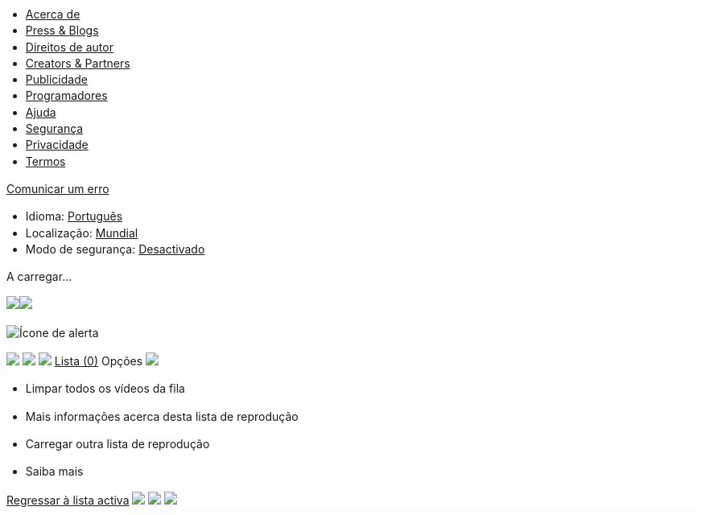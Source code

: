 










* [Acerca de](/t/about_youtube)
* [Press & Blogs](/t/press)
* [Direitos de autor](/t/dmca_policy)
* [Creators & Partners](/t/creators_corner)
* [Publicidade](/t/advertising_overview)
* [Programadores](http://code.google.com/intl/pt-PT/apis/youtube/overview.html)
* [Ajuda](http://www.google.com/support/youtube/bin/static.py?p=&page=start.cs&hl=pt_PT)
* [Segurança](http://www.google.com/support/youtube/bin/request.py?contact_type=abuse&hl=pt_PT)
* [Privacidade](/t/privacy_at_youtube)
* [Termos](/t/terms)



[Comunicar um erro](http://www.google.com/tools/feedback/intl/pt/error.html)



* Idioma:
 [Português](#)
* Localização:
 [Mundial](#)
* Modo de segurança:
 [Desactivado](#)



A carregar...




![](//s.ytimg.com/yt/img/pixel-vfl3z5WfW.gif)![](//s.ytimg.com/yt/img/pixel-vfl3z5WfW.gif) 



![Ícone de alerta](//s.ytimg.com/yt/img/pixel-vfl3z5WfW.gif)



![](//s.ytimg.com/yt/img/pixel-vfl3z5WfW.gif) ![](//s.ytimg.com/yt/img/pixel-vfl3z5WfW.gif) ![](//s.ytimg.com/yt/img/pixel-vfl3z5WfW.gif)  [Lista (0)](/my_quicklist "Mais informações acerca desta lista de reprodução") 
Opções ![](//s.ytimg.com/yt/img/pixel-vfl3z5WfW.gif) 

* Limpar todos os vídeos da fila
* Mais informações acerca desta lista de reprodução



* Carregar outra lista de reprodução
* Saiba mais




[Regressar à lista activa](#) 
![](//s.ytimg.com/yt/img/pixel-vfl3z5WfW.gif) ![](//s.ytimg.com/yt/img/pixel-vfl3z5WfW.gif) ![](//s.ytimg.com/yt/img/pixel-vfl3z5WfW.gif)  
